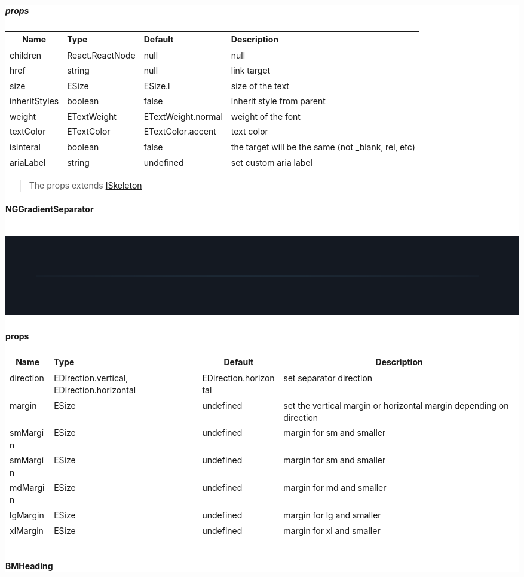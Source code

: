 ##### props
| Name          | Type            | Default            | Description                                        |
|---------------|:----------------|:-------------------|:---------------------------------------------------|
| children      | React.ReactNode | null               | null                                               |
| href          | string          | null               | link target                                        |
| size          | ESize           | ESize.l            | size of the text                                   |
| inheritStyles | boolean         | false              | inherit style from parent                          |
| weight        | ETextWeight     | ETextWeight.normal | weight of the font                                 |
| textColor     | ETextColor      | ETextColor.accent  | text color                                         |
| isInteral     | boolean         | false              | the target will be the same (not _blank, rel, etc) |
| ariaLabel     | string          | undefined          | set custom aria label                              |

> The props extends [ISkeleton](#iskeleton)
#### NGGradientSeparator

---
![bmgradientseparator](doc/assets/bmgradientseparator.png)

#### props

| Name      | Type                                       | Default               | Description                                                         |
|-----------|:-------------------------------------------|-----------------------|---------------------------------------------------------------------|
| direction | EDirection.vertical, EDirection.horizontal | EDirection.horizontal | set separator direction                                             |
| margin    | ESize                                      | undefined             | set the vertical margin or horizontal margin depending on direction |
| smMargin  | ESize                                      | undefined             | margin for sm and smaller                                           |
| smMargin  | ESize                                      | undefined             | margin for sm and smaller                                           |
| mdMargin  | ESize                                      | undefined             | margin for md and smaller                                           |
| lgMargin  | ESize                                      | undefined             | margin for lg and smaller                                           |
| xlMargin  | ESize                                      | undefined             | margin for xl and smaller                                           |

---

#### BMHeading
